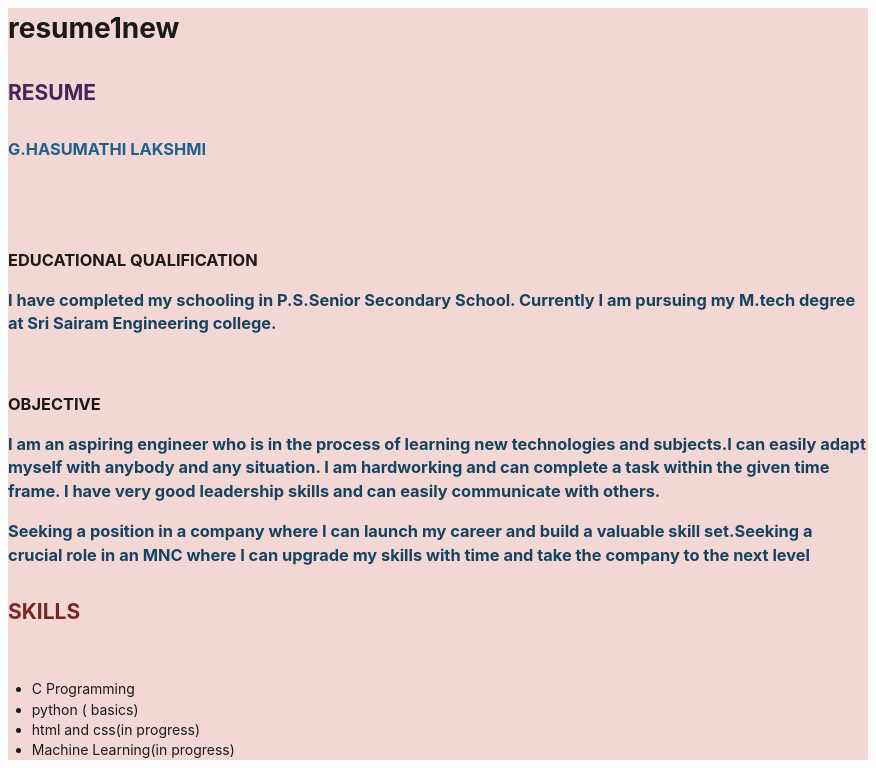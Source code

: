 # resume1new<html>
<head>
<title>G.HASUMATHI LAKSHMI </title>
</head>
<body style="background-color:#F2D7D5">
</body>
<h2 style = "color:#4A235A"> RESUME<h2>
<h3 style = "color:#1F618D"> G.HASUMATHI LAKSHMI<h3>
<br><br>
<p> EDUCATIONAL QUALIFICATION</P>
<p style="color:#154360"> I have completed my schooling in P.S.Senior Secondary School. Currently I am pursuing my M.tech degree at Sri Sairam Engineering college.</p>
<br>
<p>OBJECTIVE</p>
<p style="color:#154360"> I am an aspiring engineer who is in the process of learning new technologies and subjects.I can easily adapt myself with anybody and any situation. I am  hardworking and can complete a task within the given time frame. I have very good leadership skills and can easily communicate with others. </p>

<P style="color:#154360"> Seeking a position in a company where I can launch my career and build a valuable skill set.Seeking a crucial role in an MNC where I can upgrade my skills with time and take the company to the next level   </p>

<h2 style="color:#78281F">SKILLS</h2>
<br>

<ul>
<li> C Programming</li>
<li> python ( basics)</li>
<li> html and css(in progress)</li>
<li> Machine Learning(in progress)</li>
</body>
</html>	
